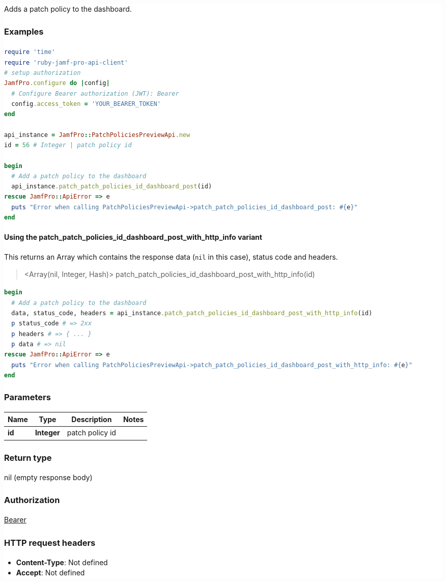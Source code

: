 Adds a patch policy to the dashboard.

### Examples

```ruby
require 'time'
require 'ruby-jamf-pro-api-client'
# setup authorization
JamfPro.configure do |config|
  # Configure Bearer authorization (JWT): Bearer
  config.access_token = 'YOUR_BEARER_TOKEN'
end

api_instance = JamfPro::PatchPoliciesPreviewApi.new
id = 56 # Integer | patch policy id

begin
  # Add a patch policy to the dashboard 
  api_instance.patch_patch_policies_id_dashboard_post(id)
rescue JamfPro::ApiError => e
  puts "Error when calling PatchPoliciesPreviewApi->patch_patch_policies_id_dashboard_post: #{e}"
end
```

#### Using the patch_patch_policies_id_dashboard_post_with_http_info variant

This returns an Array which contains the response data (`nil` in this case), status code and headers.

> <Array(nil, Integer, Hash)> patch_patch_policies_id_dashboard_post_with_http_info(id)

```ruby
begin
  # Add a patch policy to the dashboard 
  data, status_code, headers = api_instance.patch_patch_policies_id_dashboard_post_with_http_info(id)
  p status_code # => 2xx
  p headers # => { ... }
  p data # => nil
rescue JamfPro::ApiError => e
  puts "Error when calling PatchPoliciesPreviewApi->patch_patch_policies_id_dashboard_post_with_http_info: #{e}"
end
```

### Parameters

| Name | Type | Description | Notes |
| ---- | ---- | ----------- | ----- |
| **id** | **Integer** | patch policy id |  |

### Return type

nil (empty response body)

### Authorization

[Bearer](../README.md#Bearer)

### HTTP request headers

- **Content-Type**: Not defined
- **Accept**: Not defined

